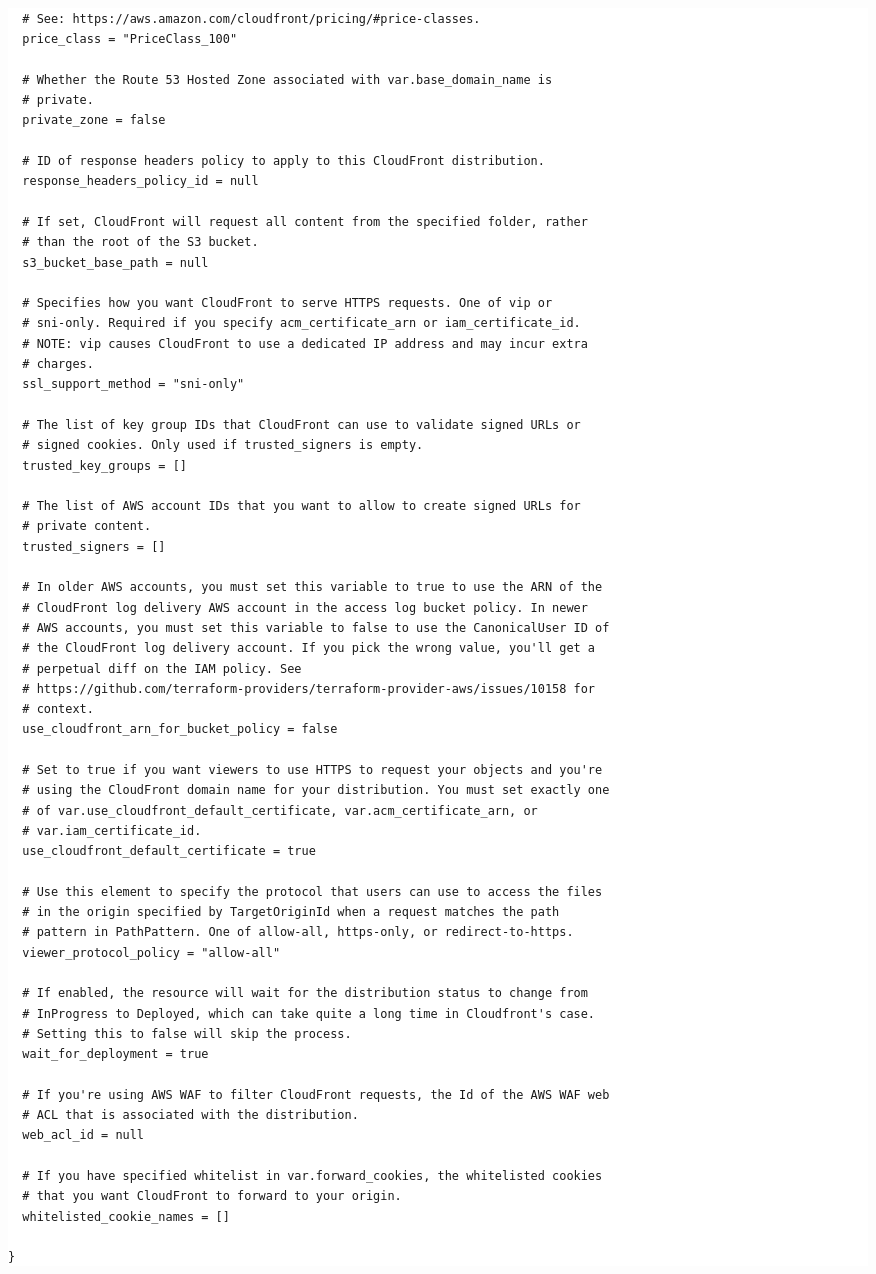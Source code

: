 ```hcl title="main.tf"
  # See: https://aws.amazon.com/cloudfront/pricing/#price-classes.
  price_class = "PriceClass_100"

  # Whether the Route 53 Hosted Zone associated with var.base_domain_name is
  # private.
  private_zone = false

  # ID of response headers policy to apply to this CloudFront distribution.
  response_headers_policy_id = null

  # If set, CloudFront will request all content from the specified folder, rather
  # than the root of the S3 bucket.
  s3_bucket_base_path = null

  # Specifies how you want CloudFront to serve HTTPS requests. One of vip or
  # sni-only. Required if you specify acm_certificate_arn or iam_certificate_id.
  # NOTE: vip causes CloudFront to use a dedicated IP address and may incur extra
  # charges.
  ssl_support_method = "sni-only"

  # The list of key group IDs that CloudFront can use to validate signed URLs or
  # signed cookies. Only used if trusted_signers is empty.
  trusted_key_groups = []

  # The list of AWS account IDs that you want to allow to create signed URLs for
  # private content.
  trusted_signers = []

  # In older AWS accounts, you must set this variable to true to use the ARN of the
  # CloudFront log delivery AWS account in the access log bucket policy. In newer
  # AWS accounts, you must set this variable to false to use the CanonicalUser ID of
  # the CloudFront log delivery account. If you pick the wrong value, you'll get a
  # perpetual diff on the IAM policy. See
  # https://github.com/terraform-providers/terraform-provider-aws/issues/10158 for
  # context.
  use_cloudfront_arn_for_bucket_policy = false

  # Set to true if you want viewers to use HTTPS to request your objects and you're
  # using the CloudFront domain name for your distribution. You must set exactly one
  # of var.use_cloudfront_default_certificate, var.acm_certificate_arn, or
  # var.iam_certificate_id.
  use_cloudfront_default_certificate = true

  # Use this element to specify the protocol that users can use to access the files
  # in the origin specified by TargetOriginId when a request matches the path
  # pattern in PathPattern. One of allow-all, https-only, or redirect-to-https.
  viewer_protocol_policy = "allow-all"

  # If enabled, the resource will wait for the distribution status to change from
  # InProgress to Deployed, which can take quite a long time in Cloudfront's case.
  # Setting this to false will skip the process.
  wait_for_deployment = true

  # If you're using AWS WAF to filter CloudFront requests, the Id of the AWS WAF web
  # ACL that is associated with the distribution.
  web_acl_id = null

  # If you have specified whitelist in var.forward_cookies, the whitelisted cookies
  # that you want CloudFront to forward to your origin.
  whitelisted_cookie_names = []

}

```